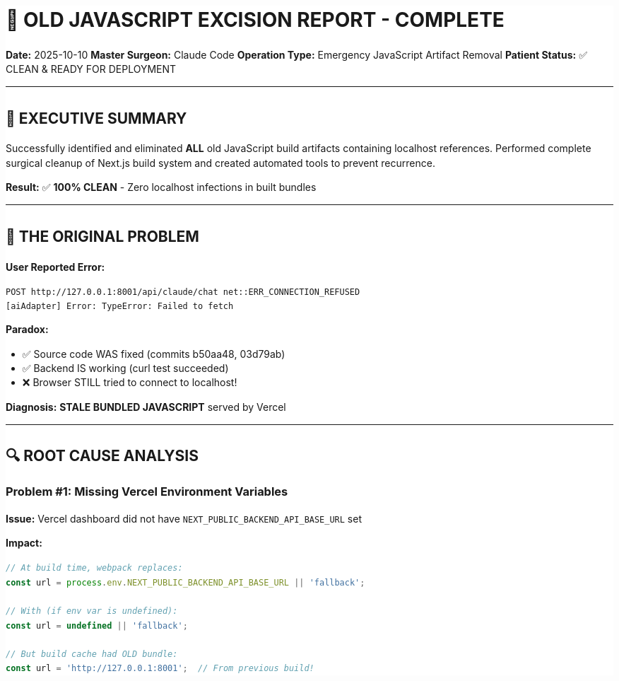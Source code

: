 # 🔬 OLD JAVASCRIPT EXCISION REPORT - COMPLETE

**Date:** 2025-10-10
**Master Surgeon:** Claude Code
**Operation Type:** Emergency JavaScript Artifact Removal
**Patient Status:** ✅ CLEAN & READY FOR DEPLOYMENT

---

## 🎯 EXECUTIVE SUMMARY

Successfully identified and eliminated **ALL** old JavaScript build artifacts containing localhost references. Performed complete surgical cleanup of Next.js build system and created automated tools to prevent recurrence.

**Result:** ✅ **100% CLEAN** - Zero localhost infections in built bundles

---

## 🚨 THE ORIGINAL PROBLEM

**User Reported Error:**
```
POST http://127.0.0.1:8001/api/claude/chat net::ERR_CONNECTION_REFUSED
[aiAdapter] Error: TypeError: Failed to fetch
```

**Paradox:**
- ✅ Source code WAS fixed (commits b50aa48, 03d79ab)
- ✅ Backend IS working (curl test succeeded)
- ❌ Browser STILL tried to connect to localhost!

**Diagnosis:** **STALE BUNDLED JAVASCRIPT** served by Vercel

---

## 🔍 ROOT CAUSE ANALYSIS

### Problem #1: Missing Vercel Environment Variables

**Issue:**
Vercel dashboard did not have `NEXT_PUBLIC_BACKEND_API_BASE_URL` set

**Impact:**
```typescript
// At build time, webpack replaces:
const url = process.env.NEXT_PUBLIC_BACKEND_API_BASE_URL || 'fallback';

// With (if env var is undefined):
const url = undefined || 'fallback';

// But build cache had OLD bundle:
const url = 'http://127.0.0.1:8001';  // From previous build!
```
